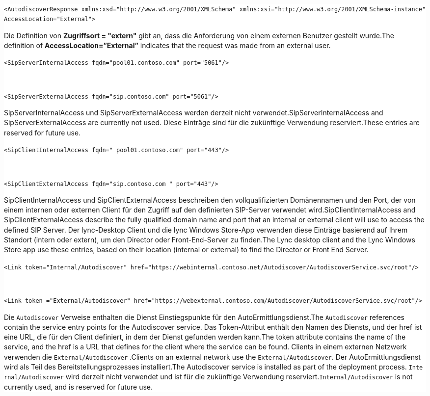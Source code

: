     <AutodiscoverResponse xmlns:xsd="http://www.w3.org/2001/XMLSchema" xmlns:xsi="http://www.w3.org/2001/XMLSchema-instance" AccessLocation="External">

<span data-ttu-id="ff43c-135">Die Definition von **Zugriffsort = "extern"** gibt an, dass die Anforderung von einem externen Benutzer gestellt wurde.</span><span class="sxs-lookup"><span data-stu-id="ff43c-135">The definition of **AccessLocation=”External”** indicates that the request was made from an external user.</span></span>

    <SipServerInternalAccess fqdn="pool01.contoso.com" port="5061"/>

&nbsp;

    <SipServerExternalAccess fqdn="sip.contoso.com" port="5061"/>

<span data-ttu-id="ff43c-136">SipServerInternalAccess und SipServerExternalAccess werden derzeit nicht verwendet.</span><span class="sxs-lookup"><span data-stu-id="ff43c-136">SipServerInternalAccess and SipServerExternalAccess are currently not used.</span></span> <span data-ttu-id="ff43c-137">Diese Einträge sind für die zukünftige Verwendung reserviert.</span><span class="sxs-lookup"><span data-stu-id="ff43c-137">These entries are reserved for future use.</span></span>

    <SipClientInternalAccess fqdn=" pool01.contoso.com" port="443"/>

&nbsp;

    <SipClientExternalAccess fqdn="sip.contoso.com " port="443"/>

<span data-ttu-id="ff43c-138">SipClientInternalAccess und SipClientExternalAccess beschreiben den vollqualifizierten Domänennamen und den Port, der von einem internen oder externen Client für den Zugriff auf den definierten SIP-Server verwendet wird.</span><span class="sxs-lookup"><span data-stu-id="ff43c-138">SipClientInternalAccess and SipClientExternalAccess describe the fully qualified domain name and port that an internal or external client will use to access the defined SIP Server.</span></span> <span data-ttu-id="ff43c-139">Der lync-Desktop Client und die lync Windows Store-App verwenden diese Einträge basierend auf Ihrem Standort (intern oder extern), um den Director oder Front-End-Server zu finden.</span><span class="sxs-lookup"><span data-stu-id="ff43c-139">The Lync desktop client and the Lync Windows Store app use these entries, based on their location (internal or external) to find the Director or Front End Server.</span></span>

    <Link token="Internal/Autodiscover" href="https://webinternal.contoso.net/Autodiscover/AutodiscoverService.svc/root"/>

&nbsp;

    <Link token ="External/Autodiscover" href="https://webexternal.contoso.com/Autodiscover/AutodiscoverService.svc/root"/>

<span data-ttu-id="ff43c-140">Die `Autodiscover` Verweise enthalten die Dienst Einstiegspunkte für den AutoErmittlungsdienst.</span><span class="sxs-lookup"><span data-stu-id="ff43c-140">The `Autodiscover` references contain the service entry points for the Autodiscover service.</span></span> <span data-ttu-id="ff43c-141">Das Token-Attribut enthält den Namen des Diensts, und der href ist eine URL, die für den Client definiert, in dem der Dienst gefunden werden kann.</span><span class="sxs-lookup"><span data-stu-id="ff43c-141">The token attribute contains the name of the service, and the href is a URL that defines for the client where the service can be found.</span></span> <span data-ttu-id="ff43c-142">Clients in einem externen Netzwerk verwenden die `External/Autodiscover` .</span><span class="sxs-lookup"><span data-stu-id="ff43c-142">Clients on an external network use the `External/Autodiscover`.</span></span> <span data-ttu-id="ff43c-143">Der AutoErmittlungsdienst wird als Teil des Bereitstellungsprozesses installiert.</span><span class="sxs-lookup"><span data-stu-id="ff43c-143">The Autodiscover service is installed as part of the deployment process.</span></span> <span data-ttu-id="ff43c-144">`Internal/Autodiscover` wird derzeit nicht verwendet und ist für die zukünftige Verwendung reserviert.</span><span class="sxs-lookup"><span data-stu-id="ff43c-144">`Internal/Autodiscover` is not currently used, and is reserved for future use.</span></span>
